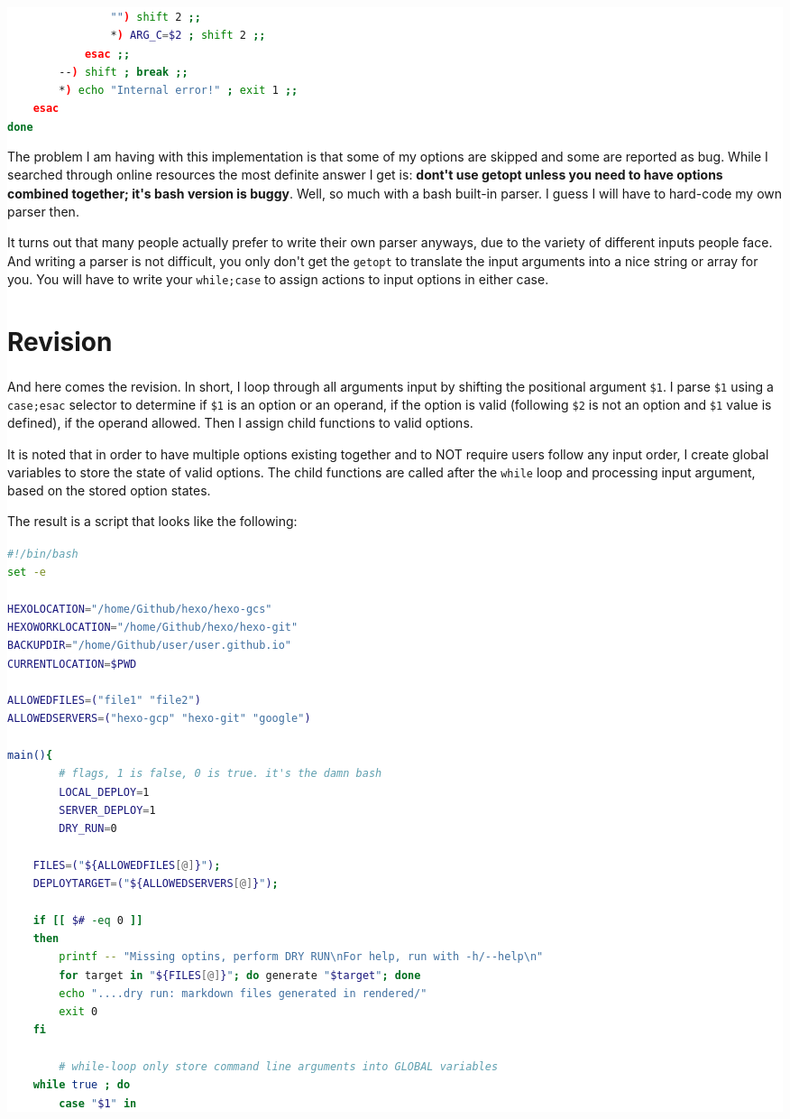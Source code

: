 ```bash
                "") shift 2 ;;
                *) ARG_C=$2 ; shift 2 ;;
            esac ;;
        --) shift ; break ;;
        *) echo "Internal error!" ; exit 1 ;;
    esac
done
```
The problem I am having with this implementation is that some of my options are skipped and some are reported as bug. While I searched through online resources the most definite answer I get is: **dont't use getopt unless you need to have options combined together; it's bash version is buggy**. Well, so much with a bash built-in parser. I guess I will have to hard-code my own parser then.

It turns out that many people actually prefer to write their own parser anyways, due to the variety of different inputs people face. And writing a parser is not difficult, you only don't get the `getopt` to translate the input arguments into a nice string or array for you. You will have to write your `while;case` to assign actions to input options in either case.

# Revision

And here comes the revision. In short, I loop through all arguments input by shifting the positional argument `$1`. I parse `$1` using a `case;esac` selector to determine if `$1` is an option or an operand, if the option is valid (following `$2` is not an option and `$1` value is defined), if the operand allowed. Then I assign child functions to valid options.

It is noted that in order to have multiple options existing together and to NOT require users follow any input order, I create global variables to store the state of valid options. The child functions are called after the `while` loop and processing input argument, based on the stored option states. 

The result is a script that looks like the following:


```bash
#!/bin/bash 
set -e

HEXOLOCATION="/home/Github/hexo/hexo-gcs"
HEXOWORKLOCATION="/home/Github/hexo/hexo-git"
BACKUPDIR="/home/Github/user/user.github.io"
CURRENTLOCATION=$PWD

ALLOWEDFILES=("file1" "file2") 
ALLOWEDSERVERS=("hexo-gcp" "hexo-git" "google")

main(){	
		# flags, 1 is false, 0 is true. it's the damn bash
		LOCAL_DEPLOY=1
		SERVER_DEPLOY=1
		DRY_RUN=0

    FILES=("${ALLOWEDFILES[@]}"); 
    DEPLOYTARGET=("${ALLOWEDSERVERS[@]}"); 

    if [[ $# -eq 0 ]]
    then
        printf -- "Missing optins, perform DRY RUN\nFor help, run with -h/--help\n"
        for target in "${FILES[@]}"; do generate "$target"; done
        echo "....dry run: markdown files generated in rendered/"
        exit 0
    fi	

		# while-loop only store command line arguments into GLOBAL variables
    while true ; do
        case "$1" in 
```